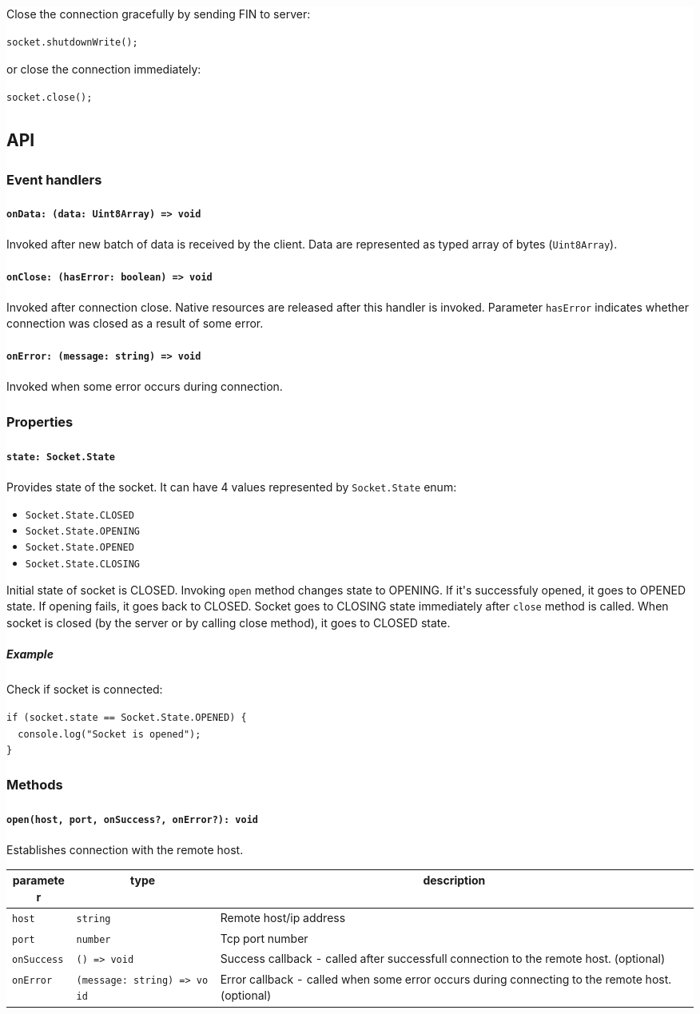 Close the connection gracefully by sending FIN to server:
```
socket.shutdownWrite();
```

or close the connection immediately:
```
socket.close();
```

## API
### Event handlers
#### `onData: (data: Uint8Array) => void`
Invoked after new batch of data is received by the client. Data are represented as typed array of bytes (`Uint8Array`).

#### `onClose: (hasError: boolean) => void`
Invoked after connection close. Native resources are released after this handler is invoked. Parameter `hasError` indicates whether connection was closed as a result of some error.

#### `onError: (message: string) => void`
Invoked when some error occurs during connection.

### Properties
#### `state: Socket.State`
Provides state of the socket. It can have 4 values represented by `Socket.State` enum:
- `Socket.State.CLOSED`
- `Socket.State.OPENING`
- `Socket.State.OPENED`
- `Socket.State.CLOSING`

Initial state of socket is CLOSED. Invoking `open` method changes state to OPENING. If it's successfuly opened, it goes to OPENED state. If opening fails, it goes back to CLOSED. Socket goes to CLOSING state immediately after `close` method is called. When socket is closed (by the server or by calling close method), it goes to CLOSED state.

##### Example
Check if socket is connected:
```
if (socket.state == Socket.State.OPENED) {
  console.log("Socket is opened");
}
```

### Methods
#### `open(host, port, onSuccess?, onError?): void`
Establishes connection with the remote host.

| parameter   | type                        | description                                                                                     |
| ----------- | --------------------------- | ----------------------------------------------------------------------------------------------- |
| `host`      | `string`                    | Remote host/ip address                                                                          |
| `port`      | `number`                    | Tcp port number                                                                                 |
| `onSuccess` | `() => void`                | Success callback - called after successfull connection to the remote host. (optional)           |
| `onError`   | `(message: string) => void` | Error callback - called when some error occurs during connecting to the remote host. (optional) |
